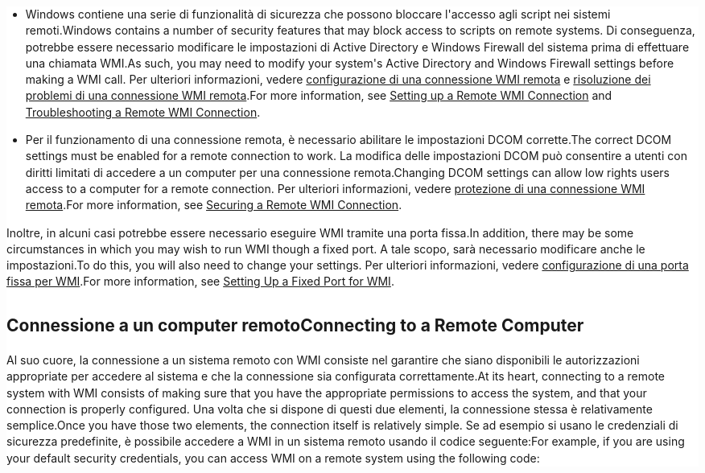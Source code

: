 -   <span data-ttu-id="148fd-112">Windows contiene una serie di funzionalità di sicurezza che possono bloccare l'accesso agli script nei sistemi remoti.</span><span class="sxs-lookup"><span data-stu-id="148fd-112">Windows contains a number of security features that may block access to scripts on remote systems.</span></span> <span data-ttu-id="148fd-113">Di conseguenza, potrebbe essere necessario modificare le impostazioni di Active Directory e Windows Firewall del sistema prima di effettuare una chiamata WMI.</span><span class="sxs-lookup"><span data-stu-id="148fd-113">As such, you may need to modify your system's Active Directory and Windows Firewall settings before making a WMI call.</span></span> <span data-ttu-id="148fd-114">Per ulteriori informazioni, vedere [configurazione di una connessione WMI remota](connecting-to-wmi-remotely-starting-with-vista.md) e [risoluzione dei problemi di una connessione WMI remota](troubleshooting-a-remote-wmi-connection.md).</span><span class="sxs-lookup"><span data-stu-id="148fd-114">For more information, see [Setting up a Remote WMI Connection](connecting-to-wmi-remotely-starting-with-vista.md) and [Troubleshooting a Remote WMI Connection](troubleshooting-a-remote-wmi-connection.md).</span></span>

-   <span data-ttu-id="148fd-115">Per il funzionamento di una connessione remota, è necessario abilitare le impostazioni DCOM corrette.</span><span class="sxs-lookup"><span data-stu-id="148fd-115">The correct DCOM settings must be enabled for a remote connection to work.</span></span> <span data-ttu-id="148fd-116">La modifica delle impostazioni DCOM può consentire a utenti con diritti limitati di accedere a un computer per una connessione remota.</span><span class="sxs-lookup"><span data-stu-id="148fd-116">Changing DCOM settings can allow low rights users access to a computer for a remote connection.</span></span> <span data-ttu-id="148fd-117">Per ulteriori informazioni, vedere [protezione di una connessione WMI remota](securing-a-remote-wmi-connection.md).</span><span class="sxs-lookup"><span data-stu-id="148fd-117">For more information, see [Securing a Remote WMI Connection](securing-a-remote-wmi-connection.md).</span></span>

<span data-ttu-id="148fd-118">Inoltre, in alcuni casi potrebbe essere necessario eseguire WMI tramite una porta fissa.</span><span class="sxs-lookup"><span data-stu-id="148fd-118">In addition, there may be some circumstances in which you may wish to run WMI though a fixed port.</span></span> <span data-ttu-id="148fd-119">A tale scopo, sarà necessario modificare anche le impostazioni.</span><span class="sxs-lookup"><span data-stu-id="148fd-119">To do this, you will also need to change your settings.</span></span> <span data-ttu-id="148fd-120">Per ulteriori informazioni, vedere [configurazione di una porta fissa per WMI](setting-up-a-fixed-port-for-wmi.md).</span><span class="sxs-lookup"><span data-stu-id="148fd-120">For more information, see [Setting Up a Fixed Port for WMI](setting-up-a-fixed-port-for-wmi.md).</span></span>

## <a name="connecting-to-a-remote-computer"></a><span data-ttu-id="148fd-121">Connessione a un computer remoto</span><span class="sxs-lookup"><span data-stu-id="148fd-121">Connecting to a Remote Computer</span></span>

<span data-ttu-id="148fd-122">Al suo cuore, la connessione a un sistema remoto con WMI consiste nel garantire che siano disponibili le autorizzazioni appropriate per accedere al sistema e che la connessione sia configurata correttamente.</span><span class="sxs-lookup"><span data-stu-id="148fd-122">At its heart, connecting to a remote system with WMI consists of making sure that you have the appropriate permissions to access the system, and that your connection is properly configured.</span></span> <span data-ttu-id="148fd-123">Una volta che si dispone di questi due elementi, la connessione stessa è relativamente semplice.</span><span class="sxs-lookup"><span data-stu-id="148fd-123">Once you have those two elements, the connection itself is relatively simple.</span></span> <span data-ttu-id="148fd-124">Se ad esempio si usano le credenziali di sicurezza predefinite, è possibile accedere a WMI in un sistema remoto usando il codice seguente:</span><span class="sxs-lookup"><span data-stu-id="148fd-124">For example, if you are using your default security credentials, you can access WMI on a remote system using the following code:</span></span>
